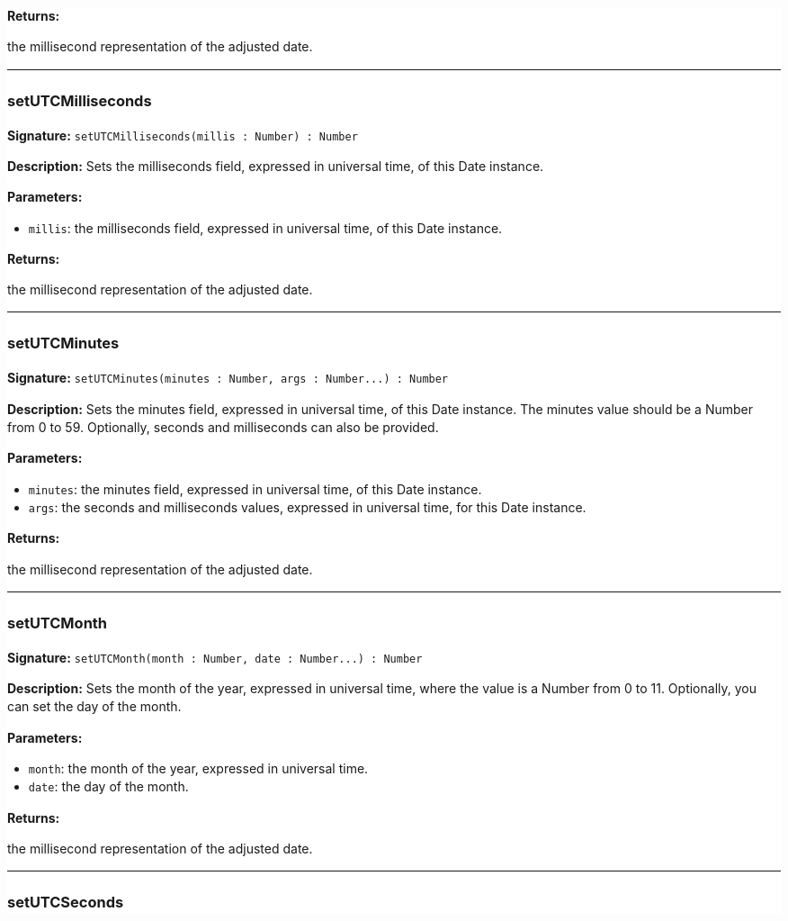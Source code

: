 **Returns:**

the millisecond representation of the adjusted date.

---

### setUTCMilliseconds

**Signature:** `setUTCMilliseconds(millis : Number) : Number`

**Description:** Sets the milliseconds field, expressed in universal time, of this Date instance.

**Parameters:**

- `millis`: the milliseconds field, expressed in universal time, of this Date instance.

**Returns:**

the millisecond representation of the adjusted date.

---

### setUTCMinutes

**Signature:** `setUTCMinutes(minutes : Number, args : Number...) : Number`

**Description:** Sets the minutes field, expressed in universal time, of this Date instance. The minutes value should be a Number from 0 to 59. Optionally, seconds and milliseconds can also be provided.

**Parameters:**

- `minutes`: the minutes field, expressed in universal time, of this Date instance.
- `args`: the seconds and milliseconds values, expressed in universal time, for this Date instance.

**Returns:**

the millisecond representation of the adjusted date.

---

### setUTCMonth

**Signature:** `setUTCMonth(month : Number, date : Number...) : Number`

**Description:** Sets the month of the year, expressed in universal time, where the value is a Number from 0 to 11. Optionally, you can set the day of the month.

**Parameters:**

- `month`: the month of the year, expressed in universal time.
- `date`: the day of the month.

**Returns:**

the millisecond representation of the adjusted date.

---

### setUTCSeconds
